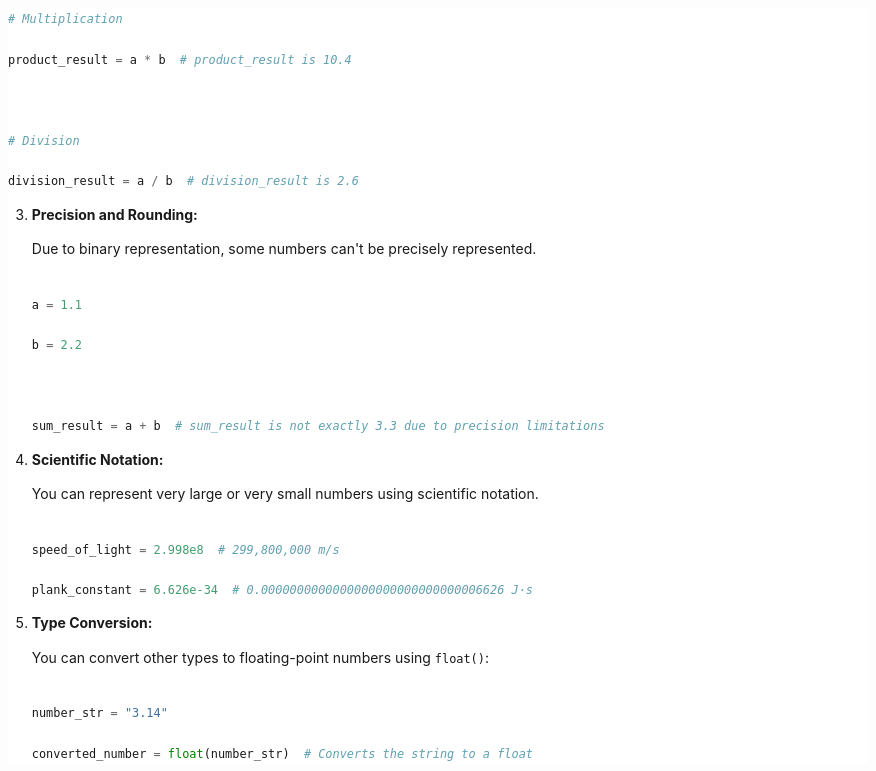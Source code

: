    ```python 
   # Multiplication 

   product_result = a * b  # product_result is 10.4 

  

   # Division 

   division_result = a / b  # division_result is 2.6 

   ``` 

  

3. **Precision and Rounding:** 

   Due to binary representation, some numbers can't be precisely represented. 

   ```python 

   a = 1.1 

   b = 2.2 

  

   sum_result = a + b  # sum_result is not exactly 3.3 due to precision limitations 

   ``` 

  

4. **Scientific Notation:** 

   You can represent very large or very small numbers using scientific notation. 

   ```python 

   speed_of_light = 2.998e8  # 299,800,000 m/s 

   plank_constant = 6.626e-34  # 0.0000000000000000000000000000006626 J·s 

   ``` 

  

5. **Type Conversion:** 

   You can convert other types to floating-point numbers using `float()`: 

   ```python 

   number_str = "3.14" 

   converted_number = float(number_str)  # Converts the string to a float 

   ``` 

  